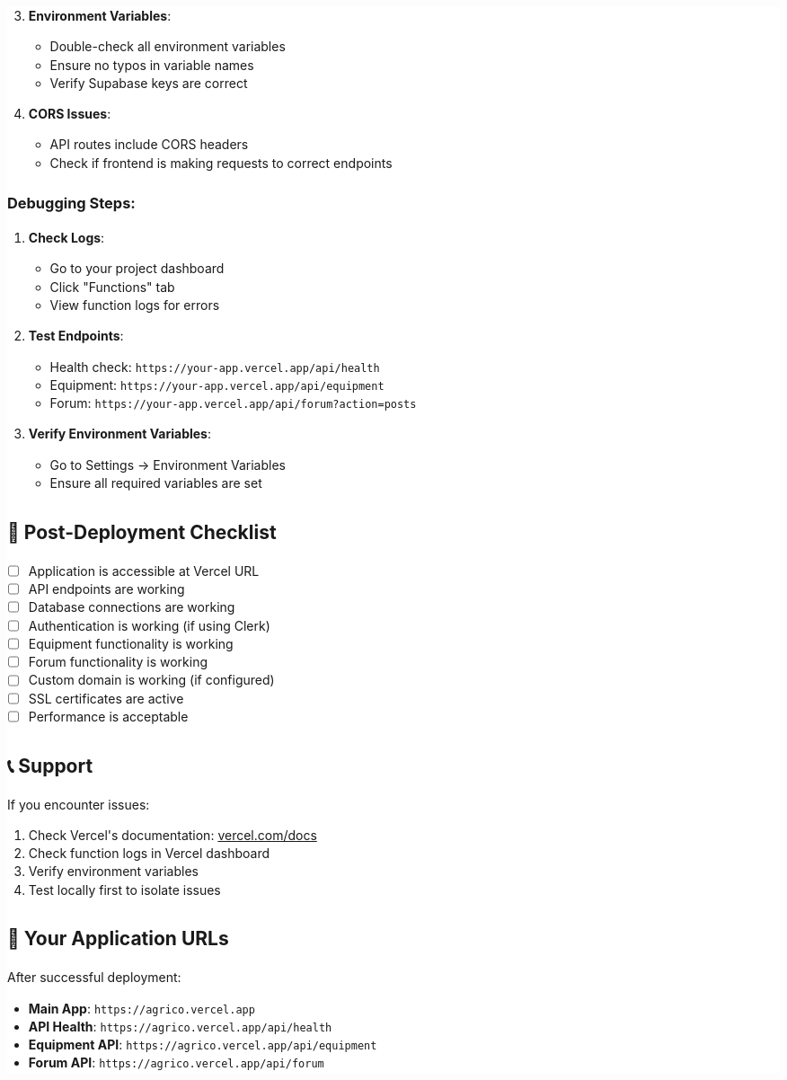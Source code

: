 3. **Environment Variables**:
   - Double-check all environment variables
   - Ensure no typos in variable names
   - Verify Supabase keys are correct

4. **CORS Issues**:
   - API routes include CORS headers
   - Check if frontend is making requests to correct endpoints

### Debugging Steps:

1. **Check Logs**:
   - Go to your project dashboard
   - Click "Functions" tab
   - View function logs for errors

2. **Test Endpoints**:
   - Health check: `https://your-app.vercel.app/api/health`
   - Equipment: `https://your-app.vercel.app/api/equipment`
   - Forum: `https://your-app.vercel.app/api/forum?action=posts`

3. **Verify Environment Variables**:
   - Go to Settings → Environment Variables
   - Ensure all required variables are set

## 🎉 Post-Deployment Checklist

- [ ] Application is accessible at Vercel URL
- [ ] API endpoints are working
- [ ] Database connections are working
- [ ] Authentication is working (if using Clerk)
- [ ] Equipment functionality is working
- [ ] Forum functionality is working
- [ ] Custom domain is working (if configured)
- [ ] SSL certificates are active
- [ ] Performance is acceptable

## 📞 Support

If you encounter issues:
1. Check Vercel's documentation: [vercel.com/docs](https://vercel.com/docs)
2. Check function logs in Vercel dashboard
3. Verify environment variables
4. Test locally first to isolate issues

## 🚀 Your Application URLs

After successful deployment:
- **Main App**: `https://agrico.vercel.app`
- **API Health**: `https://agrico.vercel.app/api/health`
- **Equipment API**: `https://agrico.vercel.app/api/equipment`
- **Forum API**: `https://agrico.vercel.app/api/forum`
